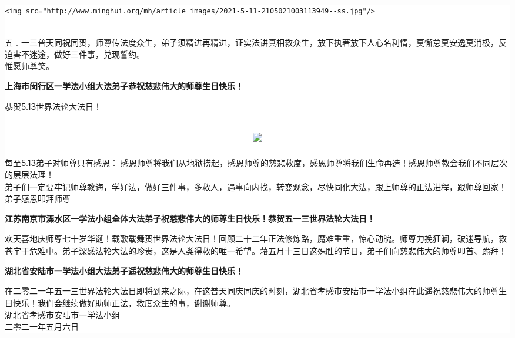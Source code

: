     <img src="http://www.minghui.org/mh/article_images/2021-5-11-2105021003113949--ss.jpg"/>
   </ok>
  </center>
  <br/>
  五﹒一三普天同祝同贺，师尊传法度众生，弟子须精进再精进，证实法讲真相救众生，放下执著放下人心名利情，莫懈怠莫安逸莫消极，反迫害不迷途，做好三件事，兑现誓约。
  <br/>
  惟愿师尊笑。
  <br/>
  <b>
  </b>
 </p>
 <p>
  <b>
   上海市闵行区一学法小组大法弟子恭祝慈悲伟大的师尊生日快乐！
  </b>
 </p>
 <p>
  恭贺5.13世界法轮大法日！
 </p>
 <p>
  <center>
   <br/>
   <ok href="http://www.minghui.org/mh/article_images/2021-5-11-2105041049176095.jpg">
    <img src="http://www.minghui.org/mh/article_images/2021-5-11-2105041049176095--ss.jpg"/>
   </ok>
  </center>
  <br/>
  每至5.13弟子对师尊只有感恩： 感恩师尊将我们从地狱捞起，感恩师尊的慈悲救度，感恩师尊将我们生命再造！感恩师尊教会我们不同层次的层层法理！
  <br/>
  弟子们一定要牢记师尊教诲，学好法，做好三件事，多救人，遇事向内找，转变观念，尽快同化大法，跟上师尊的正法进程，跟师尊回家！
  <br/>
  弟子感恩叩拜师尊
  <br/>
  <b>
  </b>
 </p>
 <p>
  <b>
   江苏南京市溧水区一学法小组全体大法弟子祝慈悲伟大的师尊生日快乐！恭贺五一三世界法轮大法日！
  </b>
 </p>
 <p>
  欢天喜地庆师尊七十岁华诞！载歌载舞贺世界法轮大法日！回顾二十二年正法修炼路，魔难重重，惊心动魄。师尊力挽狂澜，破迷导航，救苍宇于危难中。弟子深感法轮大法的珍贵，这是人类得救的唯一希望。藉五月十三日这殊胜的节日，弟子们向慈悲伟大的师尊叩首、跪拜！
  <br/>
  <b>
  </b>
 </p>
 <p>
  <b>
   湖北省安陆市一学法小组大法弟子遥祝慈悲伟大的师尊生日快乐！
  </b>
 </p>
 <p>
  在二零二一年五一三世界法轮大法日即将到来之际，在这普天同庆同庆的时刻，湖北省孝感市安陆市一学法小组在此遥祝慈悲伟大的师尊生日快乐！我们会继续做好助师正法，救度众生的事，谢谢师尊。
  <br/>
  湖北省孝感市安陆市一学法小组
  <br/>
  二零二一年五月六日
  <br/>
  <b>
  </b>